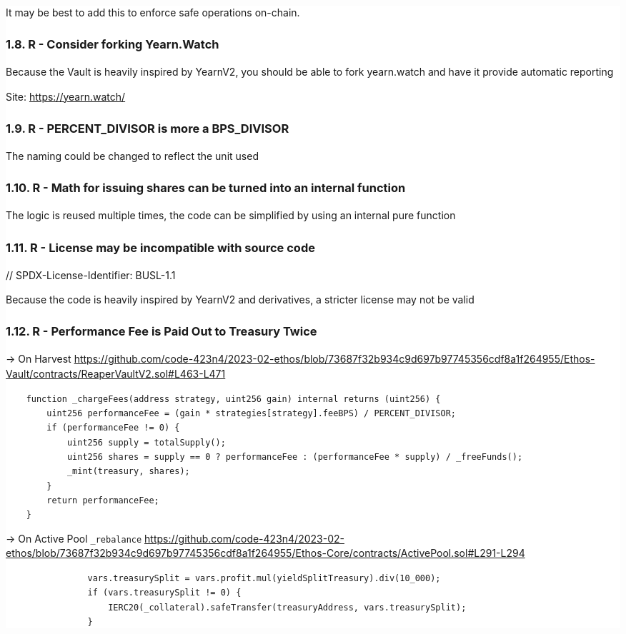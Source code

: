 It may be best to add this to enforce safe operations on-chain.

###  1.8. <a name='R-ConsiderforkingYearn.Watch'></a>R - Consider forking Yearn.Watch

Because the Vault is heavily inspired by YearnV2, you should be able to fork yearn.watch and have it provide automatic reporting

Site: https://yearn.watch/

###  1.9. <a name='R-PERCENT_DIVISORismoreaBPS_DIVISOR'></a>R -  PERCENT_DIVISOR is more a BPS_DIVISOR

The naming could be changed to reflect the unit used

###  1.10. <a name='R-Mathforissuingsharescanbeturnedintoaninternalfunction'></a>R - Math for issuing shares can be turned into an internal function

The logic is reused multiple times, the code can be simplified by using an internal pure function

###  1.11. <a name='R-Licensemaybeincompatiblewithsourcecode'></a>R - License may be incompatible with source code
// SPDX-License-Identifier: BUSL-1.1


Because the code is heavily inspired by YearnV2 and derivatives, a stricter license may not be valid


###  1.12. <a name='R-PerformanceFeeisPaidOuttoTreasuryTwice'></a>R - Performance Fee is Paid Out to Treasury Twice

-> On Harvest
https://github.com/code-423n4/2023-02-ethos/blob/73687f32b934c9d697b97745356cdf8a1f264955/Ethos-Vault/contracts/ReaperVaultV2.sol#L463-L471

```solidity
    function _chargeFees(address strategy, uint256 gain) internal returns (uint256) {
        uint256 performanceFee = (gain * strategies[strategy].feeBPS) / PERCENT_DIVISOR;
        if (performanceFee != 0) {
            uint256 supply = totalSupply();
            uint256 shares = supply == 0 ? performanceFee : (performanceFee * supply) / _freeFunds();
            _mint(treasury, shares);
        }
        return performanceFee;
    }
```

-> On Active Pool `_rebalance`
https://github.com/code-423n4/2023-02-ethos/blob/73687f32b934c9d697b97745356cdf8a1f264955/Ethos-Core/contracts/ActivePool.sol#L291-L294

```solidity
                vars.treasurySplit = vars.profit.mul(yieldSplitTreasury).div(10_000);
                if (vars.treasurySplit != 0) {
                    IERC20(_collateral).safeTransfer(treasuryAddress, vars.treasurySplit);
                }
```
